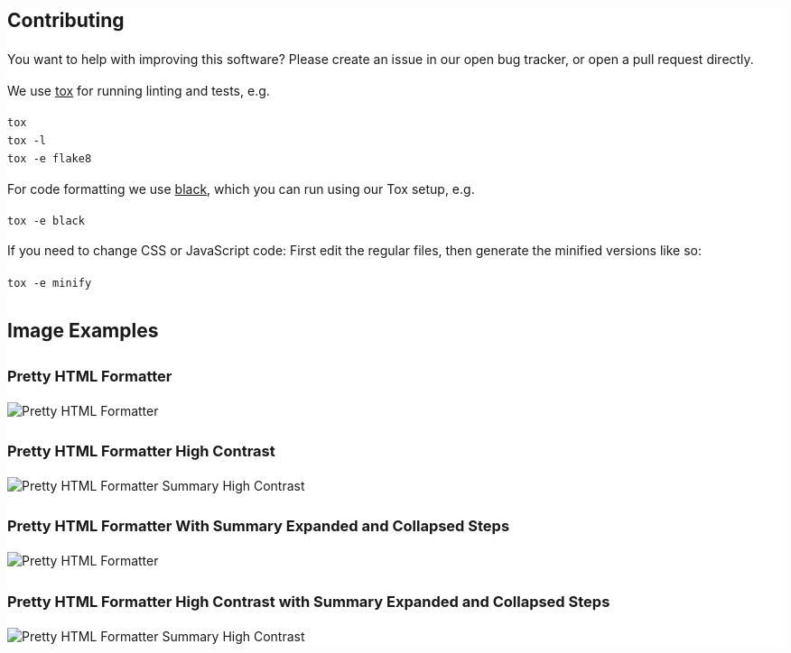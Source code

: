 ```python
```

## Contributing

You want to help with improving this software? Please create an issue in our open bug tracker, or open a pull request directly.

We use [tox](https://pypi.org/project/tox/) for running linting and tests, e.g.

```console
tox
tox -l
tox -e flake8
```

For code formatting we use [black](https://pypi.org/project/black/), which you can run using our Tox setup, e.g.

```console
tox -e black
```

If you need to change CSS or JavaScript code: First edit the regular files, then generate the minified versions like so:

```console
tox -e minify
```


## Image Examples

### Pretty HTML Formatter

![Pretty HTML Formatter](src/full_page_example.png)

### Pretty HTML Formatter High Contrast

![Pretty HTML Formatter Summary High Contrast](src/full_page_high_contrast_example.png)

### Pretty HTML Formatter With Summary Expanded and Collapsed Steps

![Pretty HTML Formatter](src/summary_collapsed_example.png)

### Pretty HTML Formatter High Contrast with Summary Expanded and Collapsed Steps

![Pretty HTML Formatter Summary High Contrast](src/summary_collapsed_high_contrast_example.png)
